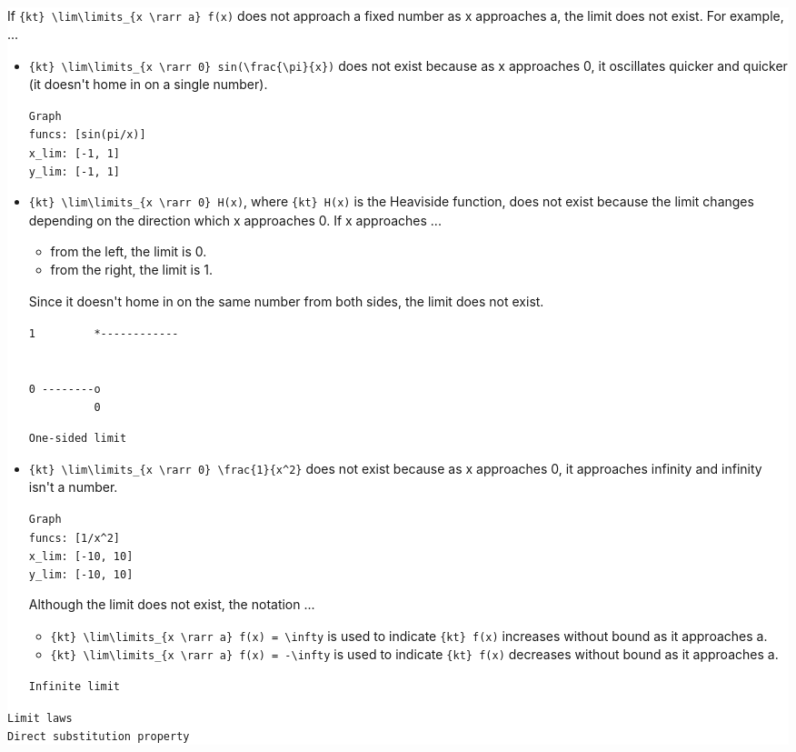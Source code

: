   If `{kt} \lim\limits_{x \rarr a} f(x)` does not approach a fixed number as x approaches a, the limit does not exist. For example, ...
  
  * `{kt} \lim\limits_{x \rarr 0} sin(\frac{\pi}{x})` does not exist because as x approaches 0, it oscillates quicker and quicker (it doesn't home in on a single number).

    ```{calculus}
    Graph
    funcs: [sin(pi/x)]
    x_lim: [-1, 1]
    y_lim: [-1, 1]
    ```

  * `{kt} \lim\limits_{x \rarr 0} H(x)`, where `{kt} H(x)` is the Heaviside function, does not exist because the limit changes depending on the direction which x approaches 0. If x approaches ...

    * from the left, the limit is 0.
    * from the right, the limit is 1.

    Since it doesn't home in on the same number from both sides, the limit does not exist.

    ```{svgbob} 
    1         *------------
  
  
    0 --------o
              0
    ```

    ```{seealso}
    One-sided limit
    ```
  
  * `{kt} \lim\limits_{x \rarr 0} \frac{1}{x^2}` does not exist because as x approaches 0, it approaches infinity and infinity isn't a number.

    ```{calculus}
    Graph
    funcs: [1/x^2]
    x_lim: [-10, 10]
    y_lim: [-10, 10]
    ```

    Although the limit does not exist, the notation ...
    
    * `{kt} \lim\limits_{x \rarr a} f(x) = \infty` is used to indicate `{kt} f(x)` increases without bound as it approaches a.
    * `{kt} \lim\limits_{x \rarr a} f(x) = -\infty` is used to indicate `{kt} f(x)` decreases without bound as it approaches a.

    ```{seealso}
    Infinite limit
    ```

  ```{seealso}
  Limit laws
  Direct substitution property
  ```
